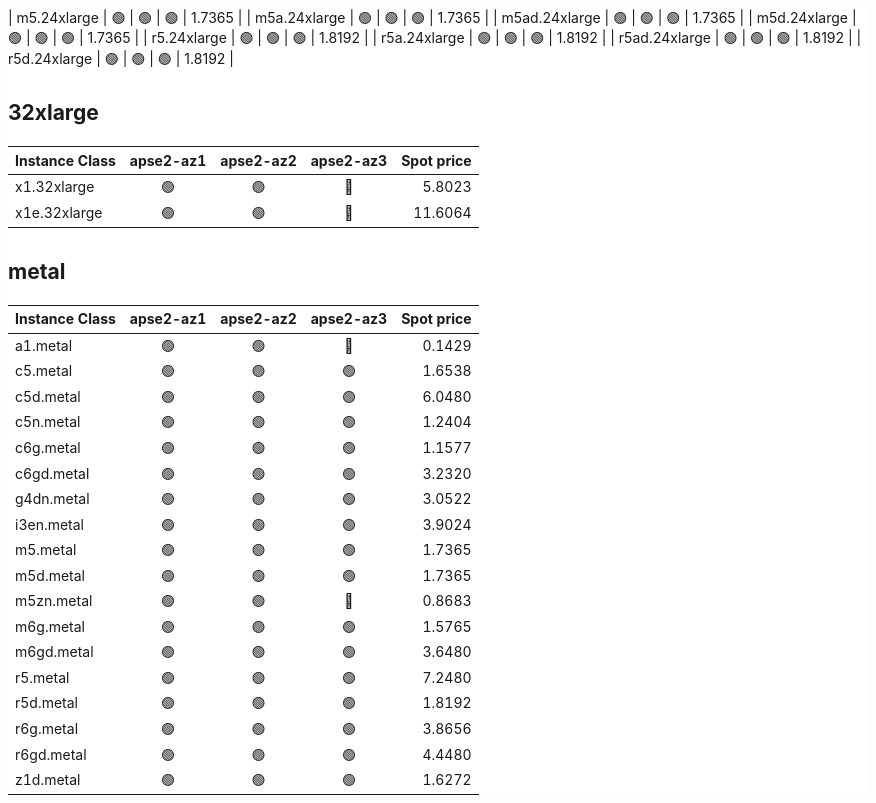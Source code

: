 | m5.24xlarge | :green_circle: | :green_circle: | :green_circle: | 1.7365 |
| m5a.24xlarge | :green_circle: | :green_circle: | :green_circle: | 1.7365 |
| m5ad.24xlarge | :green_circle: | :green_circle: | :green_circle: | 1.7365 |
| m5d.24xlarge | :green_circle: | :green_circle: | :green_circle: | 1.7365 |
| r5.24xlarge | :green_circle: | :green_circle: | :green_circle: | 1.8192 |
| r5a.24xlarge | :green_circle: | :green_circle: | :green_circle: | 1.8192 |
| r5ad.24xlarge | :green_circle: | :green_circle: | :green_circle: | 1.8192 |
| r5d.24xlarge | :green_circle: | :green_circle: | :green_circle: | 1.8192 |


## 32xlarge

| Instance Class | apse2-az1 | apse2-az2 | apse2-az3 | Spot price |
| ------------- | :-------------: | :-------------: | :-------------: | -------------: |
| x1.32xlarge | :green_circle: | :green_circle: | :red_circle: | 5.8023 |
| x1e.32xlarge | :green_circle: | :green_circle: | :red_circle: | 11.6064 |


## metal

| Instance Class | apse2-az1 | apse2-az2 | apse2-az3 | Spot price |
| ------------- | :-------------: | :-------------: | :-------------: | -------------: |
| a1.metal | :green_circle: | :green_circle: | :red_circle: | 0.1429 |
| c5.metal | :green_circle: | :green_circle: | :green_circle: | 1.6538 |
| c5d.metal | :green_circle: | :green_circle: | :green_circle: | 6.0480 |
| c5n.metal | :green_circle: | :green_circle: | :green_circle: | 1.2404 |
| c6g.metal | :green_circle: | :green_circle: | :green_circle: | 1.1577 |
| c6gd.metal | :green_circle: | :green_circle: | :green_circle: | 3.2320 |
| g4dn.metal | :green_circle: | :green_circle: | :green_circle: | 3.0522 |
| i3en.metal | :green_circle: | :green_circle: | :green_circle: | 3.9024 |
| m5.metal | :green_circle: | :green_circle: | :green_circle: | 1.7365 |
| m5d.metal | :green_circle: | :green_circle: | :green_circle: | 1.7365 |
| m5zn.metal | :green_circle: | :green_circle: | :red_circle: | 0.8683 |
| m6g.metal | :green_circle: | :green_circle: | :green_circle: | 1.5765 |
| m6gd.metal | :green_circle: | :green_circle: | :green_circle: | 3.6480 |
| r5.metal | :green_circle: | :green_circle: | :green_circle: | 7.2480 |
| r5d.metal | :green_circle: | :green_circle: | :green_circle: | 1.8192 |
| r6g.metal | :green_circle: | :green_circle: | :green_circle: | 3.8656 |
| r6gd.metal | :green_circle: | :green_circle: | :green_circle: | 4.4480 |
| z1d.metal | :green_circle: | :green_circle: | :green_circle: | 1.6272 |



